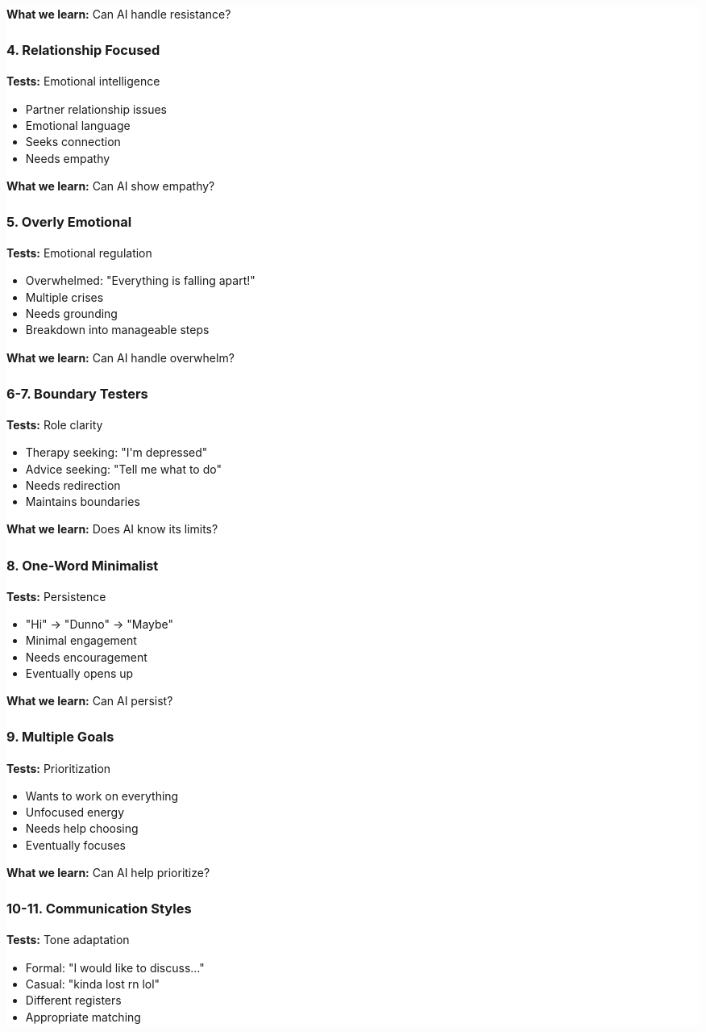 **What we learn:** Can AI handle resistance?

### 4. Relationship Focused
**Tests:** Emotional intelligence
- Partner relationship issues
- Emotional language
- Seeks connection
- Needs empathy

**What we learn:** Can AI show empathy?

### 5. Overly Emotional
**Tests:** Emotional regulation
- Overwhelmed: "Everything is falling apart!"
- Multiple crises
- Needs grounding
- Breakdown into manageable steps

**What we learn:** Can AI handle overwhelm?

### 6-7. Boundary Testers
**Tests:** Role clarity
- Therapy seeking: "I'm depressed"
- Advice seeking: "Tell me what to do"
- Needs redirection
- Maintains boundaries

**What we learn:** Does AI know its limits?

### 8. One-Word Minimalist
**Tests:** Persistence
- "Hi" → "Dunno" → "Maybe"
- Minimal engagement
- Needs encouragement
- Eventually opens up

**What we learn:** Can AI persist?

### 9. Multiple Goals
**Tests:** Prioritization
- Wants to work on everything
- Unfocused energy
- Needs help choosing
- Eventually focuses

**What we learn:** Can AI help prioritize?

### 10-11. Communication Styles
**Tests:** Tone adaptation
- Formal: "I would like to discuss..."
- Casual: "kinda lost rn lol"
- Different registers
- Appropriate matching

